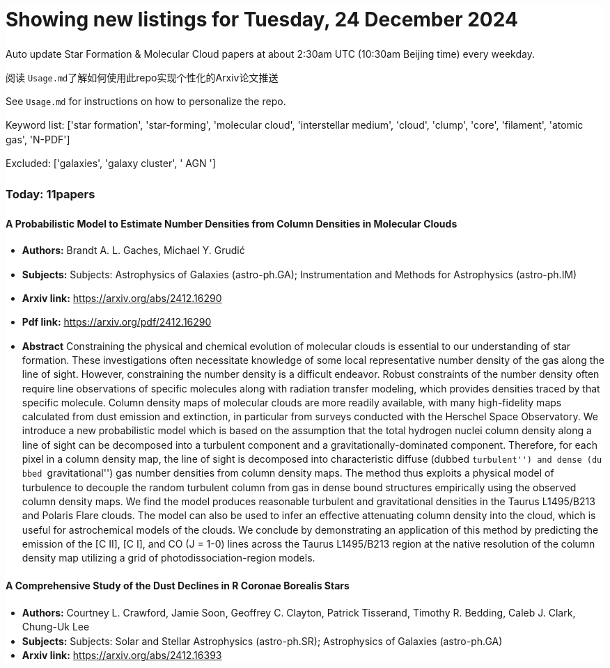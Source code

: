 # Showing new listings for Tuesday, 24 December 2024
Auto update Star Formation & Molecular Cloud papers at about 2:30am UTC (10:30am Beijing time) every weekday.


阅读 `Usage.md`了解如何使用此repo实现个性化的Arxiv论文推送

See `Usage.md` for instructions on how to personalize the repo. 


Keyword list: ['star formation', 'star-forming', 'molecular cloud', 'interstellar medium', 'cloud', 'clump', 'core', 'filament', 'atomic gas', 'N-PDF']


Excluded: ['galaxies', 'galaxy cluster', ' AGN ']


### Today: 11papers 
#### A Probabilistic Model to Estimate Number Densities from Column Densities in Molecular Clouds
 - **Authors:** Brandt A. L. Gaches, Michael Y. Grudić
 - **Subjects:** Subjects:
Astrophysics of Galaxies (astro-ph.GA); Instrumentation and Methods for Astrophysics (astro-ph.IM)
 - **Arxiv link:** https://arxiv.org/abs/2412.16290

 - **Pdf link:** https://arxiv.org/pdf/2412.16290

 - **Abstract**
 Constraining the physical and chemical evolution of molecular clouds is essential to our understanding of star formation. These investigations often necessitate knowledge of some local representative number density of the gas along the line of sight. However, constraining the number density is a difficult endeavor. Robust constraints of the number density often require line observations of specific molecules along with radiation transfer modeling, which provides densities traced by that specific molecule. Column density maps of molecular clouds are more readily available, with many high-fidelity maps calculated from dust emission and extinction, in particular from surveys conducted with the Herschel Space Observatory. We introduce a new probabilistic model which is based on the assumption that the total hydrogen nuclei column density along a line of sight can be decomposed into a turbulent component and a gravitationally-dominated component. Therefore, for each pixel in a column density map, the line of sight is decomposed into characteristic diffuse (dubbed ``turbulent'') and dense (dubbed ``gravitational'') gas number densities from column density maps. The method thus exploits a physical model of turbulence to decouple the random turbulent column from gas in dense bound structures empirically using the observed column density maps. We find the model produces reasonable turbulent and gravitational densities in the Taurus L1495/B213 and Polaris Flare clouds. The model can also be used to infer an effective attenuating column density into the cloud, which is useful for astrochemical models of the clouds. We conclude by demonstrating an application of this method by predicting the emission of the [C II], [C I], and CO (J = 1-0) lines across the Taurus L1495/B213 region at the native resolution of the column density map utilizing a grid of photodissociation-region models.
#### A Comprehensive Study of the Dust Declines in R Coronae Borealis Stars
 - **Authors:** Courtney L. Crawford, Jamie Soon, Geoffrey C. Clayton, Patrick Tisserand, Timothy R. Bedding, Caleb J. Clark, Chung-Uk Lee
 - **Subjects:** Subjects:
Solar and Stellar Astrophysics (astro-ph.SR); Astrophysics of Galaxies (astro-ph.GA)
 - **Arxiv link:** https://arxiv.org/abs/2412.16393
